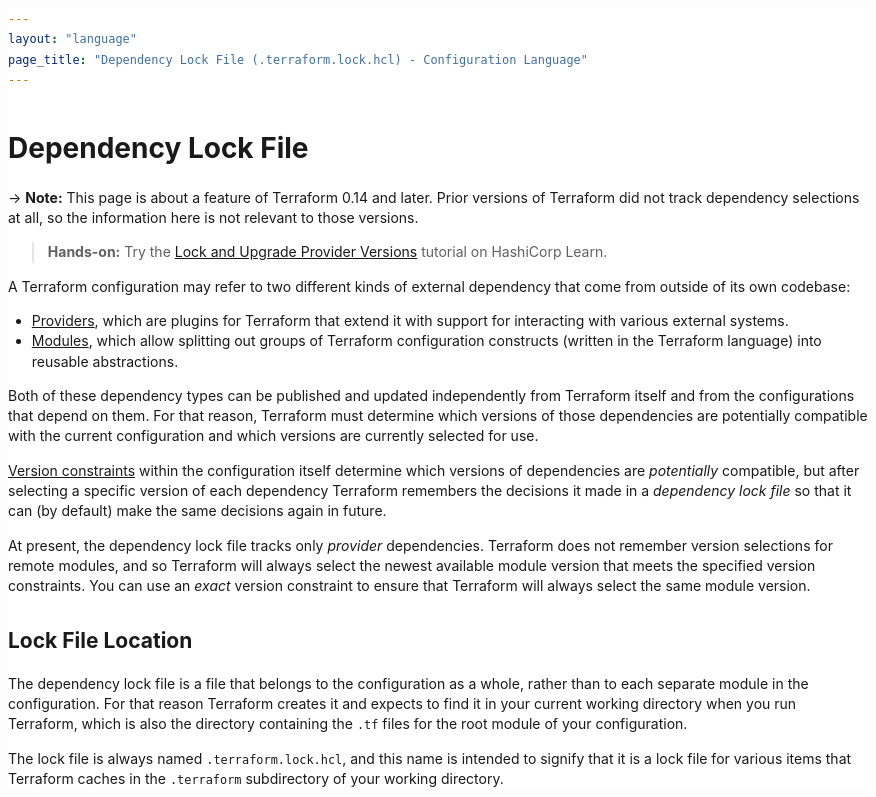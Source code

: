 ```yaml
---
layout: "language"
page_title: "Dependency Lock File (.terraform.lock.hcl) - Configuration Language"
---
```


# Dependency Lock File

-> **Note:** This page is about a feature of Terraform 0.14 and later. Prior
versions of Terraform did not track dependency selections at all, so the
information here is not relevant to those versions.

> **Hands-on:** Try the [Lock and Upgrade Provider Versions](https://learn.hashicorp.com/tutorials/terraform/provider-versioning?in=terraform/configuration-language&utm_source=WEBSITE&utm_medium=WEB_IO&utm_offer=ARTICLE_PAGE&utm_content=DOCS) tutorial on HashiCorp Learn.

A Terraform configuration may refer to two different kinds of external
dependency that come from outside of its own codebase:

* [Providers](/docs/language/providers/requirements.html), which are plugins for Terraform
  that extend it with support for interacting with various external systems.
* [Modules](/docs/language/modules/index.html), which allow
  splitting out groups of Terraform configuration constructs (written in the
  Terraform language) into reusable abstractions.

Both of these dependency types can be published and updated independently from
Terraform itself and from the configurations that depend on them. For that
reason, Terraform must determine which versions of those dependencies are
potentially compatible with the current configuration and which versions are
currently selected for use.

[Version constraints](/docs/language/expressions/version-constraints.html) within the configuration
itself determine which versions of dependencies are _potentially_ compatible,
but after selecting a specific version of each dependency Terraform remembers
the decisions it made in a _dependency lock file_ so that it can (by default)
make the same decisions again in future.

At present, the dependency lock file tracks only _provider_ dependencies.
Terraform does not remember version selections for remote modules, and so
Terraform will always select the newest available module version that meets
the specified version constraints. You can use an _exact_ version constraint
to ensure that Terraform will always select the same module version.

## Lock File Location

The dependency lock file is a file that belongs to the configuration as a
whole, rather than to each separate module in the configuration. For that reason
Terraform creates it and expects to find it in your current working directory
when you run Terraform, which is also the directory containing the `.tf` files
for the root module of your configuration.

The lock file is always named `.terraform.lock.hcl`, and this name is intended
to signify that it is a lock file for various items that Terraform caches in
the `.terraform` subdirectory of your working directory.
